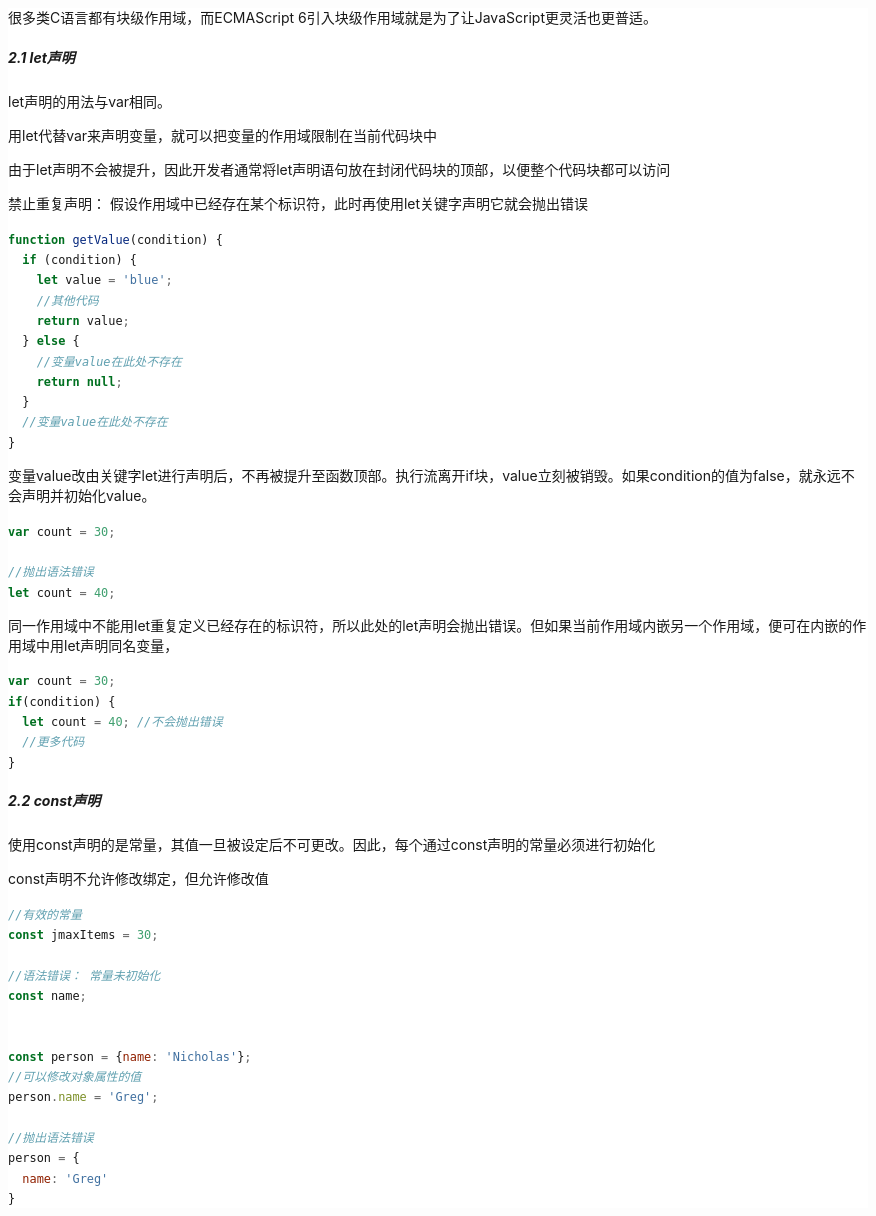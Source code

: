 很多类C语言都有块级作用域，而ECMAScript 6引入块级作用域就是为了让JavaScript更灵活也更普适。

##### 2.1 let声明

let声明的用法与var相同。

用let代替var来声明变量，就可以把变量的作用域限制在当前代码块中

由于let声明不会被提升，因此开发者通常将let声明语句放在封闭代码块的顶部，以便整个代码块都可以访问

禁止重复声明： 假设作用域中已经存在某个标识符，此时再使用let关键字声明它就会抛出错误

```javascript
function getValue(condition) {
  if (condition) {
    let value = 'blue';
    //其他代码
    return value;
  } else {
    //变量value在此处不存在
    return null;
  }
  //变量value在此处不存在
}
```

变量value改由关键字let进行声明后，不再被提升至函数顶部。执行流离开if块，value立刻被销毁。如果condition的值为false，就永远不会声明并初始化value。

```javascript
var count = 30;

//抛出语法错误
let count = 40;
```

同一作用域中不能用let重复定义已经存在的标识符，所以此处的let声明会抛出错误。但如果当前作用域内嵌另一个作用域，便可在内嵌的作用域中用let声明同名变量，

```javascript
var count = 30;
if(condition) {
  let count = 40; //不会抛出错误
  //更多代码
}
```



##### 2.2 const声明

使用const声明的是常量，其值一旦被设定后不可更改。因此，每个通过const声明的常量必须进行初始化

const声明不允许修改绑定，但允许修改值

```javascript
//有效的常量
const jmaxItems = 30;

//语法错误： 常量未初始化
const name;


const person = {name: 'Nicholas'};
//可以修改对象属性的值
person.name = 'Greg';

//抛出语法错误
person = {
  name: 'Greg'
}
```

